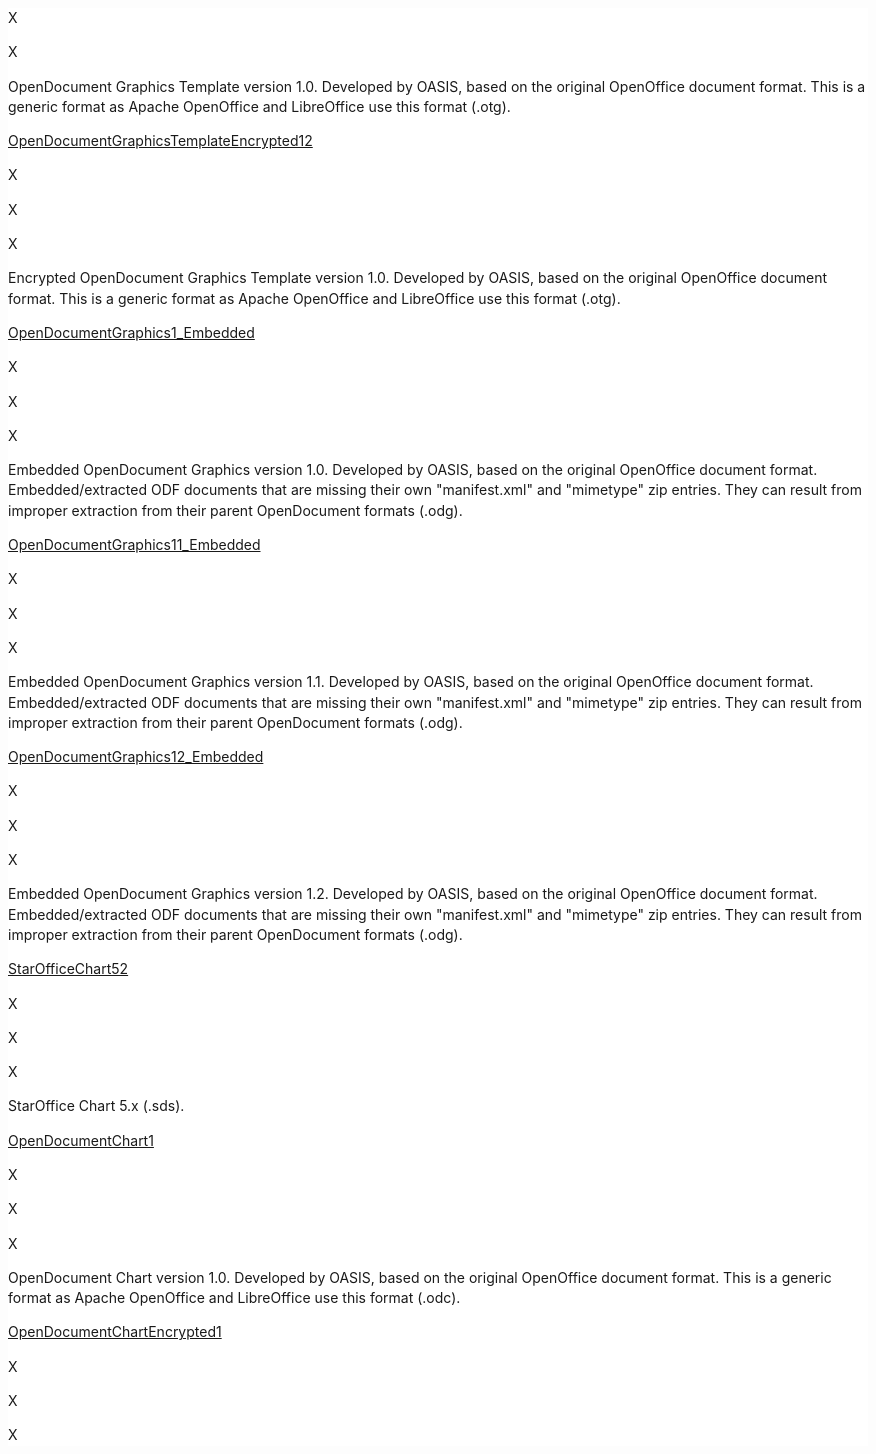 <td><p>X</p></td>
<td><p>X</p></td>
<td><p /></td>
<td><p>OpenDocument Graphics Template version 1.0. Developed by OASIS, based on the original OpenOffice document format. This is a generic format as Apache OpenOffice and LibreOffice use this format (.otg).</p></td>
</tr><tr><td><p><a href="6f1047fb-7367-c09c-5621-ae7632c8404b">OpenDocumentGraphicsTemplateEncrypted12</a></p></td>
<td><p>X</p></td>
<td><p>X</p></td>
<td><p>X</p></td>
<td><p /></td>
<td><p>Encrypted OpenDocument Graphics Template version 1.0. Developed by OASIS, based on the original OpenOffice document format. This is a generic format as Apache OpenOffice and LibreOffice use this format (.otg).</p></td>
</tr><tr><td><p><a href="6f1047fb-7367-c09c-5621-ae7632c8404b">OpenDocumentGraphics1_Embedded</a></p></td>
<td><p>X</p></td>
<td><p>X</p></td>
<td><p>X</p></td>
<td><p /></td>
<td><p>Embedded OpenDocument Graphics version 1.0. Developed by OASIS, based on the original OpenOffice document format. Embedded/extracted ODF documents that are missing their own "manifest.xml" and "mimetype" zip entries. They can result from improper extraction from their parent OpenDocument formats (.odg).</p></td>
</tr><tr><td><p><a href="6f1047fb-7367-c09c-5621-ae7632c8404b">OpenDocumentGraphics11_Embedded</a></p></td>
<td><p>X</p></td>
<td><p>X</p></td>
<td><p>X</p></td>
<td><p /></td>
<td><p>Embedded OpenDocument Graphics version 1.1. Developed by OASIS, based on the original OpenOffice document format. Embedded/extracted ODF documents that are missing their own "manifest.xml" and "mimetype" zip entries. They can result from improper extraction from their parent OpenDocument formats (.odg).</p></td>
</tr><tr><td><p><a href="6f1047fb-7367-c09c-5621-ae7632c8404b">OpenDocumentGraphics12_Embedded</a></p></td>
<td><p>X</p></td>
<td><p>X</p></td>
<td><p>X</p></td>
<td><p /></td>
<td><p>Embedded OpenDocument Graphics version 1.2. Developed by OASIS, based on the original OpenOffice document format. Embedded/extracted ODF documents that are missing their own "manifest.xml" and "mimetype" zip entries. They can result from improper extraction from their parent OpenDocument formats (.odg).</p></td>
</tr><tr><td><p><a href="6f1047fb-7367-c09c-5621-ae7632c8404b">StarOfficeChart52</a></p></td>
<td><p>X</p></td>
<td><p>X</p></td>
<td><p>X</p></td>
<td><p /></td>
<td><p>StarOffice Chart 5.x (.sds).</p></td>
</tr><tr><td><p><a href="6f1047fb-7367-c09c-5621-ae7632c8404b">OpenDocumentChart1</a></p></td>
<td><p>X</p></td>
<td><p>X</p></td>
<td><p>X</p></td>
<td><p /></td>
<td><p>OpenDocument Chart version 1.0. Developed by OASIS, based on the original OpenOffice document format. This is a generic format as Apache OpenOffice and LibreOffice use this format (.odc).</p></td>
</tr><tr><td><p><a href="6f1047fb-7367-c09c-5621-ae7632c8404b">OpenDocumentChartEncrypted1</a></p></td>
<td><p>X</p></td>
<td><p>X</p></td>
<td><p>X</p></td>